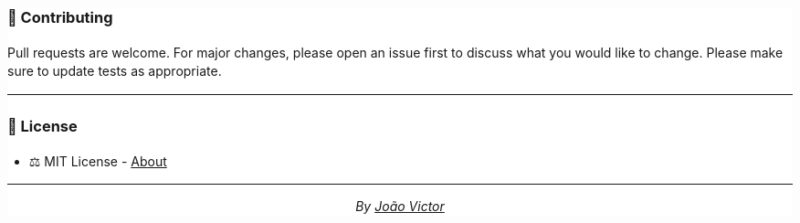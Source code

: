 ### :gift: Contributing

Pull requests are welcome. For major changes, please open an issue first to discuss what you would like to change.
Please make sure to update tests as appropriate.

---

### :memo: License
- :balance_scale: MIT License - [About](https://github.com/joaovictornsv/climate-app/blob/master/LICENSE)
---
<div align="center">
<p><i>By <a href="https://www.linkedin.com/in/joaovictornsv/">João Victor </i></p>
</div>
